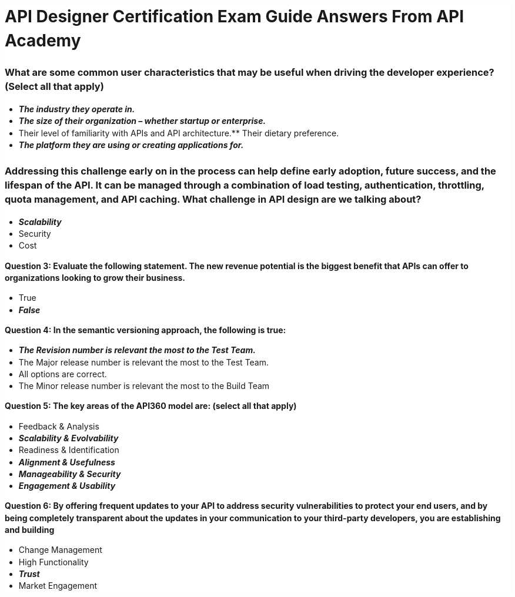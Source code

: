 # API Designer Certification Exam Guide Answers From API Academy

### What are some common user characteristics that may be useful when driving the developer experience? (Select all that apply)

- **_The industry they operate in._**
- **_The size of their organization – whether startup or enterprise._**
- Their level of familiarity with APIs and API architecture.**
Their dietary preference.
- **_The platform they are using or creating applications for._**

### Addressing this challenge early on in the process can help define early adoption, future success, and the lifespan of the API. It can be managed through a combination of load testing, authentication, throttling, quota management, and API caching. What challenge in API design are we talking about?

- **_Scalability_**
- Security
- Cost

**Question 3: Evaluate the following statement. The new revenue potential is the biggest benefit that APIs can offer to organizations looking to grow their business.**

- True
- **_False_**

**Question 4: In the semantic versioning approach, the following is true:**

- **_The Revision number is relevant the most to the Test Team._**
- The Major release number is relevant the most to the Test Team.
- All options are correct.
- The Minor release number is relevant the most to the Build Team

**Question 5: The key areas of the API360 model are: (select all that apply)**

- Feedback & Analysis
- **_Scalability & Evolvability_**
- Readiness & Identification
- **_Alignment & Usefulness_**
- **_Manageability & Security_**
- **_Engagement & Usability_**

**Question 6: By offering frequent updates to your API to address security vulnerabilities to protect your end users, and by being completely transparent about the updates in your communication to your third-party developers, you are establishing and building**

- Change Management
- High Functionality
- **_Trust_**
- Market Engagement
